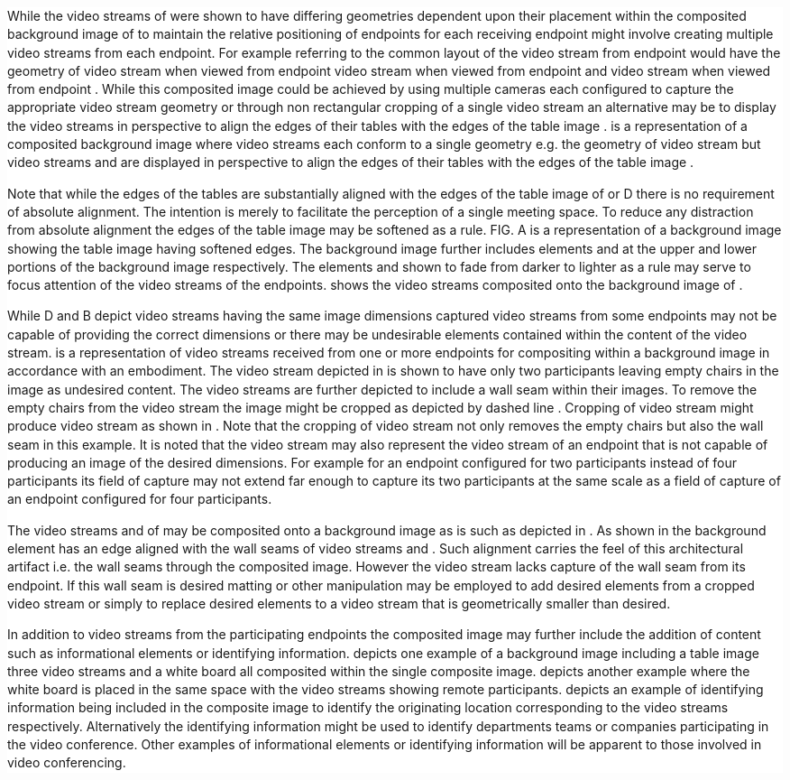 While the video streams of were shown to have differing geometries dependent upon their placement within the composited background image of to maintain the relative positioning of endpoints for each receiving endpoint might involve creating multiple video streams from each endpoint. For example referring to the common layout of the video stream from endpoint would have the geometry of video stream when viewed from endpoint video stream when viewed from endpoint and video stream when viewed from endpoint . While this composited image could be achieved by using multiple cameras each configured to capture the appropriate video stream geometry or through non rectangular cropping of a single video stream an alternative may be to display the video streams in perspective to align the edges of their tables with the edges of the table image . is a representation of a composited background image where video streams each conform to a single geometry e.g. the geometry of video stream but video streams and are displayed in perspective to align the edges of their tables with the edges of the table image .

Note that while the edges of the tables are substantially aligned with the edges of the table image of or D there is no requirement of absolute alignment. The intention is merely to facilitate the perception of a single meeting space. To reduce any distraction from absolute alignment the edges of the table image may be softened as a rule. FIG. A is a representation of a background image showing the table image having softened edges. The background image further includes elements and at the upper and lower portions of the background image respectively. The elements and shown to fade from darker to lighter as a rule may serve to focus attention of the video streams of the endpoints. shows the video streams composited onto the background image of .

While D and B depict video streams having the same image dimensions captured video streams from some endpoints may not be capable of providing the correct dimensions or there may be undesirable elements contained within the content of the video stream. is a representation of video streams received from one or more endpoints for compositing within a background image in accordance with an embodiment. The video stream depicted in is shown to have only two participants leaving empty chairs in the image as undesired content. The video streams are further depicted to include a wall seam within their images. To remove the empty chairs from the video stream the image might be cropped as depicted by dashed line . Cropping of video stream might produce video stream as shown in . Note that the cropping of video stream not only removes the empty chairs but also the wall seam in this example. It is noted that the video stream may also represent the video stream of an endpoint that is not capable of producing an image of the desired dimensions. For example for an endpoint configured for two participants instead of four participants its field of capture may not extend far enough to capture its two participants at the same scale as a field of capture of an endpoint configured for four participants.

The video streams and of may be composited onto a background image as is such as depicted in . As shown in the background element has an edge aligned with the wall seams of video streams and . Such alignment carries the feel of this architectural artifact i.e. the wall seams through the composited image. However the video stream lacks capture of the wall seam from its endpoint. If this wall seam is desired matting or other manipulation may be employed to add desired elements from a cropped video stream or simply to replace desired elements to a video stream that is geometrically smaller than desired.

In addition to video streams from the participating endpoints the composited image may further include the addition of content such as informational elements or identifying information. depicts one example of a background image including a table image three video streams and a white board all composited within the single composite image. depicts another example where the white board is placed in the same space with the video streams showing remote participants. depicts an example of identifying information being included in the composite image to identify the originating location corresponding to the video streams respectively. Alternatively the identifying information might be used to identify departments teams or companies participating in the video conference. Other examples of informational elements or identifying information will be apparent to those involved in video conferencing.

